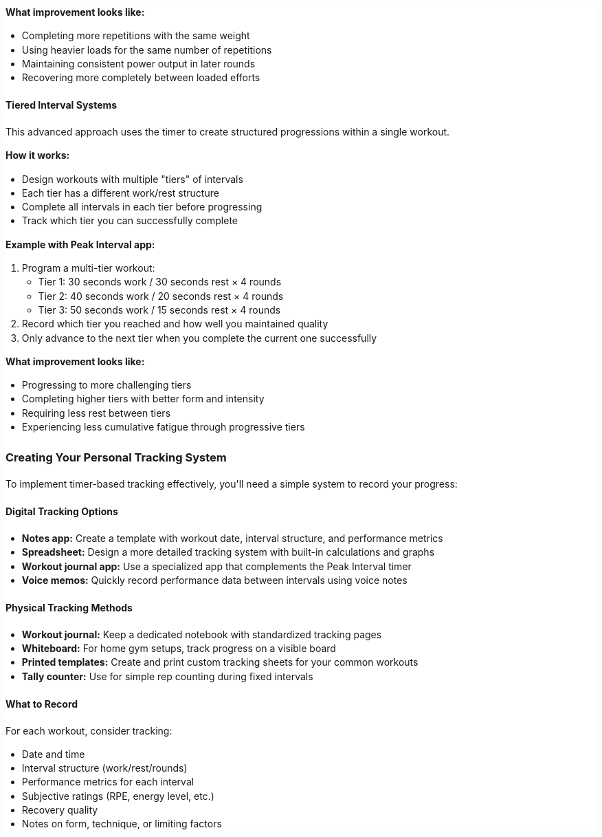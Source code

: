 **What improvement looks like:**
* Completing more repetitions with the same weight
* Using heavier loads for the same number of repetitions
* Maintaining consistent power output in later rounds
* Recovering more completely between loaded efforts

#### Tiered Interval Systems

This advanced approach uses the timer to create structured progressions within a single workout.

**How it works:**
* Design workouts with multiple "tiers" of intervals
* Each tier has a different work/rest structure
* Complete all intervals in each tier before progressing
* Track which tier you can successfully complete

**Example with Peak Interval app:**
1. Program a multi-tier workout:
   * Tier 1: 30 seconds work / 30 seconds rest × 4 rounds
   * Tier 2: 40 seconds work / 20 seconds rest × 4 rounds
   * Tier 3: 50 seconds work / 15 seconds rest × 4 rounds
2. Record which tier you reached and how well you maintained quality
3. Only advance to the next tier when you complete the current one successfully

**What improvement looks like:**
* Progressing to more challenging tiers
* Completing higher tiers with better form and intensity
* Requiring less rest between tiers
* Experiencing less cumulative fatigue through progressive tiers

### Creating Your Personal Tracking System

To implement timer-based tracking effectively, you'll need a simple system to record your progress:

#### Digital Tracking Options

* **Notes app:** Create a template with workout date, interval structure, and performance metrics
* **Spreadsheet:** Design a more detailed tracking system with built-in calculations and graphs
* **Workout journal app:** Use a specialized app that complements the Peak Interval timer
* **Voice memos:** Quickly record performance data between intervals using voice notes

#### Physical Tracking Methods

* **Workout journal:** Keep a dedicated notebook with standardized tracking pages
* **Whiteboard:** For home gym setups, track progress on a visible board
* **Printed templates:** Create and print custom tracking sheets for your common workouts
* **Tally counter:** Use for simple rep counting during fixed intervals

#### What to Record

For each workout, consider tracking:
* Date and time
* Interval structure (work/rest/rounds)
* Performance metrics for each interval
* Subjective ratings (RPE, energy level, etc.)
* Recovery quality
* Notes on form, technique, or limiting factors
